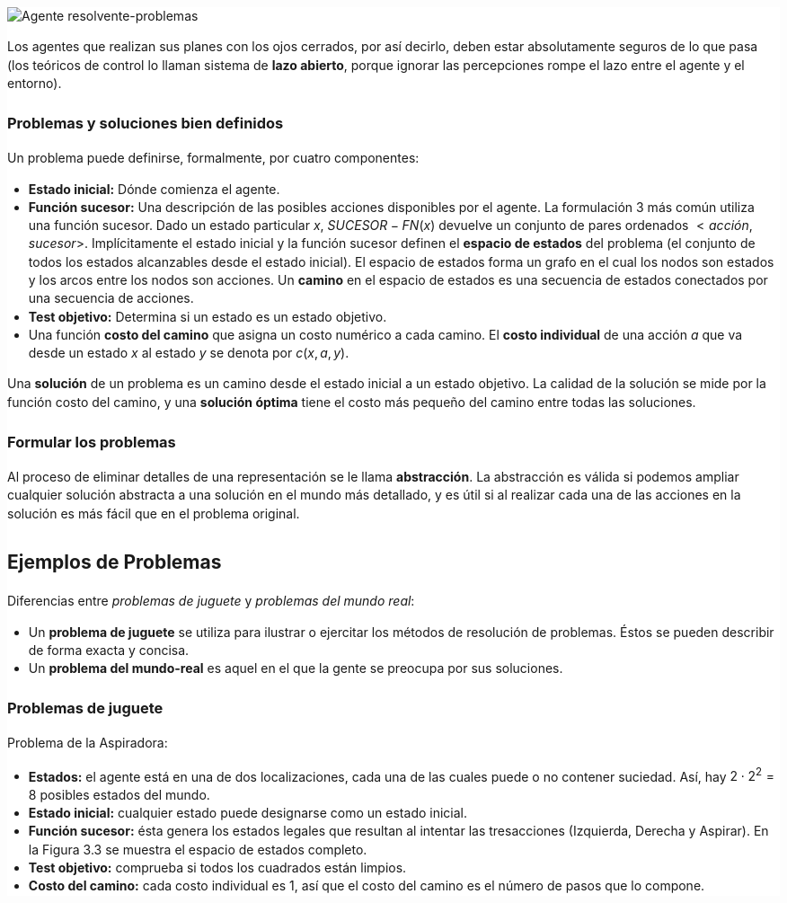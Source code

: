 ![Agente resolvente-problemas](../images/III00.png)

Los agentes que realizan sus planes con los ojos cerrados, por así decirlo, deben
estar absolutamente seguros de lo que pasa (los teóricos de control lo llaman
sistema de **lazo abierto**, porque ignorar las percepciones rompe el lazo entre
el agente y el entorno).

### Problemas y soluciones bien definidos

Un problema puede definirse, formalmente, por cuatro componentes:
- **Estado inicial:** Dónde comienza el agente.
- **Función sucesor:** Una descripción de las posibles acciones disponibles por el
  agente. La formulación 3 más común utiliza una función sucesor. Dado un estado
  particular $x$, $SUCESOR-FN(x)$ devuelve un conjunto de pares ordenados $<acción, sucesor>$.
  Implícitamente el estado inicial y la función sucesor definen el **espacio de
  estados** del problema (el conjunto de todos los estados alcanzables desde el
  estado inicial). El espacio de estados forma un grafo en el cual los nodos son
  estados y los arcos entre los nodos son acciones. Un **camino** en el espacio de
  estados es una secuencia de estados conectados por una secuencia
  de acciones.
- **Test objetivo:** Determina si un estado es un estado objetivo.
- Una función **costo del camino** que asigna un costo numérico a cada camino.
  El **costo individual** de una acción $a$ que va desde un estado $x$ al estado
  $y$ se denota por $c(x,a,y)$.

Una **solución** de un problema es un camino desde el estado inicial a un estado
objetivo. La calidad de la solución se mide por la función costo del camino, y una
**solución óptima** tiene el costo más pequeño del camino entre todas las
soluciones.

### Formular los problemas

Al proceso de eliminar detalles de una representación se le llama **abstracción**.
La abstracción es válida si podemos ampliar cualquier solución abstracta a una
solución en el mundo más detallado, y es útil si al realizar cada una de las
acciones en la solución es más fácil que en el problema original.

## Ejemplos de Problemas

Diferencias entre _problemas de juguete_ y _problemas del mundo real_:
- Un **problema de juguete** se utiliza para ilustrar o ejercitar los métodos de
  resolución de problemas. Éstos se pueden describir de forma exacta y concisa.
- Un **problema del mundo-real** es aquel en el que la gente se preocupa por sus
  soluciones.

### Problemas de juguete

Problema de la Aspiradora:

- **Estados:** el agente está en una de dos localizaciones, cada una de las cuales
  puede o no contener suciedad. Así, hay $2 \cdot 2^2 = 8$ posibles estados del mundo.
- **Estado inicial:** cualquier estado puede designarse como un estado inicial.
- **Función sucesor:** ésta genera los estados legales que resultan al intentar
  las tresacciones (Izquierda, Derecha y Aspirar). En la Figura 3.3 se muestra el
  espacio de estados completo.
- **Test objetivo:** comprueba si todos los cuadrados están limpios.
- **Costo del camino:** cada costo individual es 1, así que el costo del camino es
  el número de pasos que lo compone.
